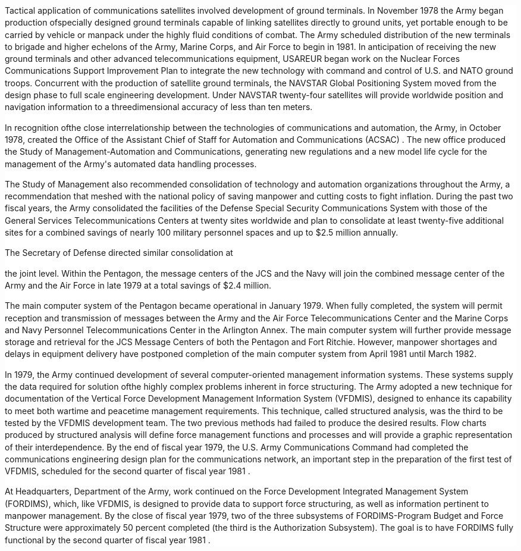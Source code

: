 Tactical application of communications satellites involved development of ground terminals. In November 1978 the Army began production ofspecially designed ground terminals capable of linking satellites directly to ground units, yet portable enough to be carried by vehicle or manpack under the highly fluid conditions of combat. The Army scheduled distribution of the new terminals to brigade and higher echelons of the Army, Marine Corps, and Air Force to begin in 1981. In anticipation of receiving the new ground terminals and other advanced telecommunications equipment, USAREUR began work on the Nuclear Forces Communications Support Improvement Plan to integrate the new technology with command and control of U.S. and NATO ground troops. Concurrent with the production of satellite ground terminals, the NAVSTAR Global Positioning System moved from the design phase to full scale engineering development. Under NAVSTAR twenty-four satellites will provide worldwide position and navigation information to a threedimensional accuracy of less than ten meters.

In recognition ofthe close interrelationship between the technologies of communications and automation, the Army, in October 1978, created the Office of the Assistant Chief of Staff for Automation and Communications (ACSAC) . The new office produced the Study of Management-Automation and Communications, generating new regulations and a new model life cycle for the management of the Army's automated data handling processes.

The Study of Management also recommended consolidation of technology and automation organizations throughout the Army, a recommendation that meshed with the national policy of saving manpower and cutting costs to fight inflation. During the past two fiscal years, the Army consolidated the facilities of the Defense Special Security Communications System with those of the General Services Telecommunications Centers at twenty sites worldwide and plan to consolidate at least twenty-five additional sites for a combined savings of nearly 100 military personnel spaces and up to $2.5 million annually.

The Secretary of Defense directed similar consolidation at



the joint level. Within the Pentagon, the message centers of the JCS and the Navy will join the combined message center of the Army and the Air Force in late 1979 at a total savings of $2.4 million.

The main computer system of the Pentagon became operational in January 1979. When fully completed, the system will permit reception and transmission of messages between the Army and the Air Force Telecommunications Center and the Marine Corps and Navy Personnel Telecommunications Center in the Arlington Annex. The main computer system will further provide message storage and retrieval for the JCS Message Centers of both the Pentagon and Fort Ritchie. However, manpower shortages and delays in equipment delivery have postponed completion of the main computer system from April 1981 until March 1982.

In 1979, the Army continued development of several computer-oriented management information systems. These systems supply the data required for solution ofthe highly complex problems inherent in force structuring. The Army adopted a new technique for documentation of the Vertical Force Development Management Information System (VFDMIS), designed to enhance its capability to meet both wartime and peacetime management requirements. This technique, called structured analysis, was the third to be tested by the VFDMIS development team. The two previous methods had failed to produce the desired results. Flow charts produced by structured analysis will define force management functions and processes and will provide a graphic representation of their interdependence. By the end of fiscal year 1979, the U.S. Army Communications Command had completed the communications engineering design plan for the communications network, an important step in the preparation of the first test of VFDMIS, scheduled for the second quarter of fiscal year 1981 .

At Headquarters, Department of the Army, work continued on the Force Development Integrated Management System (FORDIMS), which, like VFDMIS, is designed to provide data to support force structuring, as well as information pertinent to manpower management. By the close of fiscal year 1979, two of the three subsystems of FORDIMS-Program Budget and Force Structure were approximately 50 percent completed (the third is the Authorization Subsystem). The goal is to have FORDIMS fully functional by the second quarter of fiscal year 1981 .
